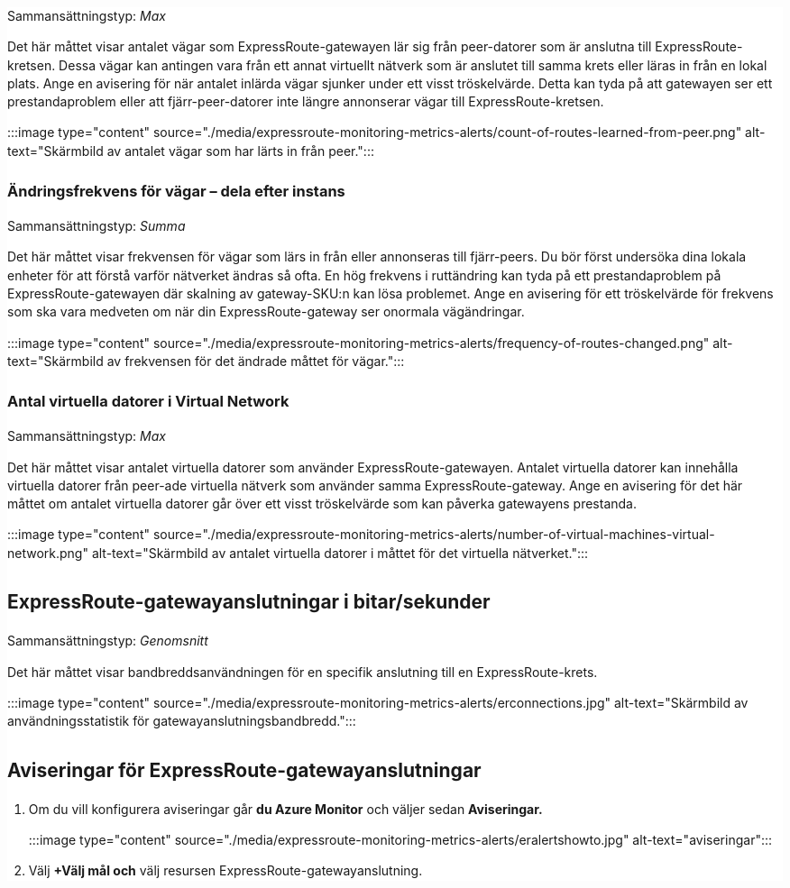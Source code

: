 Sammansättningstyp: *Max*

Det här måttet visar antalet vägar som ExpressRoute-gatewayen lär sig från peer-datorer som är anslutna till ExpressRoute-kretsen. Dessa vägar kan antingen vara från ett annat virtuellt nätverk som är anslutet till samma krets eller läras in från en lokal plats. Ange en avisering för när antalet inlärda vägar sjunker under ett visst tröskelvärde. Detta kan tyda på att gatewayen ser ett prestandaproblem eller att fjärr-peer-datorer inte längre annonserar vägar till ExpressRoute-kretsen. 

:::image type="content" source="./media/expressroute-monitoring-metrics-alerts/count-of-routes-learned-from-peer.png" alt-text="Skärmbild av antalet vägar som har lärts in från peer.":::

### <a name="frequency-of-routes-change---split-by-instance"></a>Ändringsfrekvens för vägar – dela efter instans

Sammansättningstyp: *Summa*

Det här måttet visar frekvensen för vägar som lärs in från eller annonseras till fjärr-peers. Du bör först undersöka dina lokala enheter för att förstå varför nätverket ändras så ofta. En hög frekvens i ruttändring kan tyda på ett prestandaproblem på ExpressRoute-gatewayen där skalning av gateway-SKU:n kan lösa problemet. Ange en avisering för ett tröskelvärde för frekvens som ska vara medveten om när din ExpressRoute-gateway ser onormala vägändringar.

:::image type="content" source="./media/expressroute-monitoring-metrics-alerts/frequency-of-routes-changed.png" alt-text="Skärmbild av frekvensen för det ändrade måttet för vägar.":::

### <a name="number-of-vms-in-the-virtual-network"></a>Antal virtuella datorer i Virtual Network

Sammansättningstyp: *Max*

Det här måttet visar antalet virtuella datorer som använder ExpressRoute-gatewayen. Antalet virtuella datorer kan innehålla virtuella datorer från peer-ade virtuella nätverk som använder samma ExpressRoute-gateway. Ange en avisering för det här måttet om antalet virtuella datorer går över ett visst tröskelvärde som kan påverka gatewayens prestanda. 

:::image type="content" source="./media/expressroute-monitoring-metrics-alerts/number-of-virtual-machines-virtual-network.png" alt-text="Skärmbild av antalet virtuella datorer i måttet för det virtuella nätverket.":::

## <a name="expressroute-gateway-connections-in-bitsseconds"></a>ExpressRoute-gatewayanslutningar i bitar/sekunder

Sammansättningstyp: *Genomsnitt*

Det här måttet visar bandbreddsanvändningen för en specifik anslutning till en ExpressRoute-krets.

:::image type="content" source="./media/expressroute-monitoring-metrics-alerts/erconnections.jpg" alt-text="Skärmbild av användningsstatistik för gatewayanslutningsbandbredd.":::

## <a name="alerts-for-expressroute-gateway-connections"></a>Aviseringar för ExpressRoute-gatewayanslutningar

1. Om du vill konfigurera aviseringar går **du Azure Monitor** och väljer sedan **Aviseringar.**

   :::image type="content" source="./media/expressroute-monitoring-metrics-alerts/eralertshowto.jpg" alt-text="aviseringar":::
2. Välj **+Välj mål och** välj resursen ExpressRoute-gatewayanslutning.
